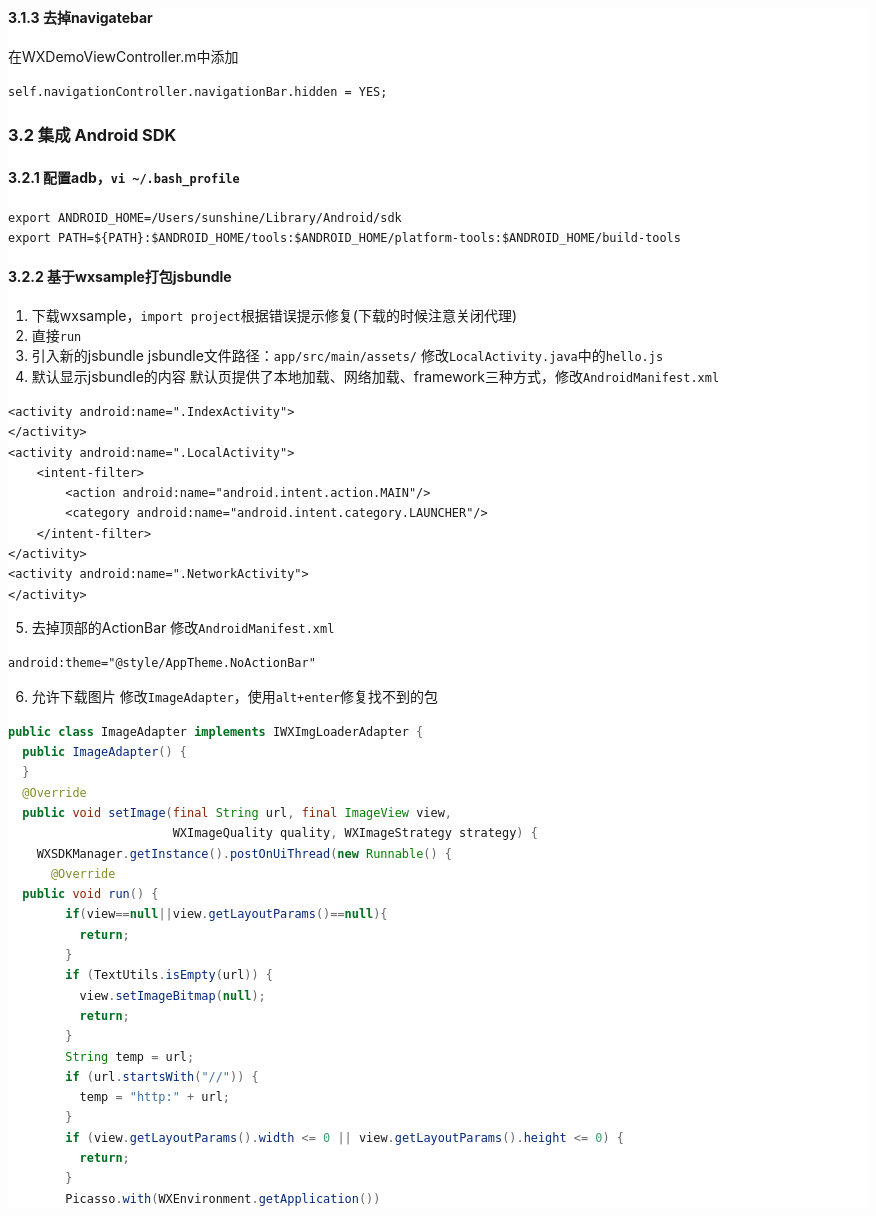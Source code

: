 #### 3.1.3 去掉navigatebar
在WXDemoViewController.m中添加
```
self.navigationController.navigationBar.hidden = YES;
```

### 3.2 集成 Android SDK
#### 3.2.1 配置adb，`vi ~/.bash_profile`
```config
export ANDROID_HOME=/Users/sunshine/Library/Android/sdk
export PATH=${PATH}:$ANDROID_HOME/tools:$ANDROID_HOME/platform-tools:$ANDROID_HOME/build-tools
```
#### 3.2.2 基于wxsample打包jsbundle
1. 下载wxsample，`import project`根据错误提示修复(下载的时候注意关闭代理)
2. 直接`run`
3. 引入新的jsbundle
jsbundle文件路径：`app/src/main/assets/`
修改`LocalActivity.java`中的`hello.js`
4. 默认显示jsbundle的内容
默认页提供了本地加载、网络加载、framework三种方式，修改`AndroidManifest.xml`
```
<activity android:name=".IndexActivity">
</activity>
<activity android:name=".LocalActivity">
    <intent-filter>
        <action android:name="android.intent.action.MAIN"/>
        <category android:name="android.intent.category.LAUNCHER"/>
    </intent-filter>
</activity>
<activity android:name=".NetworkActivity">
</activity>
```
5. 去掉顶部的ActionBar
修改`AndroidManifest.xml`
```
android:theme="@style/AppTheme.NoActionBar"
```
6. 允许下载图片
修改`ImageAdapter`，使用`alt+enter`修复找不到的包
```java
public class ImageAdapter implements IWXImgLoaderAdapter {
  public ImageAdapter() {
  }
  @Override
  public void setImage(final String url, final ImageView view,
                       WXImageQuality quality, WXImageStrategy strategy) {
    WXSDKManager.getInstance().postOnUiThread(new Runnable() {
      @Override
  public void run() {
        if(view==null||view.getLayoutParams()==null){
          return;
        }
        if (TextUtils.isEmpty(url)) {
          view.setImageBitmap(null);
          return;
        }
        String temp = url;
        if (url.startsWith("//")) {
          temp = "http:" + url;
        }
        if (view.getLayoutParams().width <= 0 || view.getLayoutParams().height <= 0) {
          return;
        }
        Picasso.with(WXEnvironment.getApplication())
```